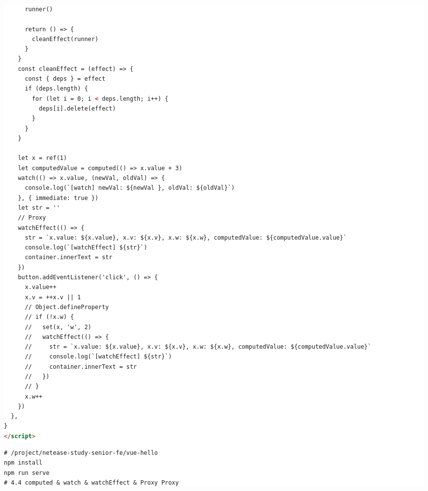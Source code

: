 ```html
      runner()

      return () => {
        cleanEffect(runner)
      }
    }
    const cleanEffect = (effect) => {
      const { deps } = effect
      if (deps.length) {
        for (let i = 0; i < deps.length; i++) {
          deps[i].delete(effect)
        }
      }
    }

    let x = ref(1)
    let computedValue = computed(() => x.value + 3)
    watch(() => x.value, (newVal, oldVal) => {
      console.log(`[watch] newVal: ${newVal }, oldVal: ${oldVal}`)
    }, { immediate: true })
    let str = ''
    // Proxy
    watchEffect(() => {
      str = `x.value: ${x.value}, x.v: ${x.v}, x.w: ${x.w}, computedValue: ${computedValue.value}`
      console.log(`[watchEffect] ${str}`)
      container.innerText = str
    })
    button.addEventListener('click', () => {
      x.value++
      x.v = ++x.v || 1
      // Object.defineProperty
      // if (!x.w) {
      //   set(x, 'w', 2)
      //   watchEffect(() => {
      //     str = `x.value: ${x.value}, x.v: ${x.v}, x.w: ${x.w}, computedValue: ${computedValue.value}`
      //     console.log(`[watchEffect] ${str}`)
      //     container.innerText = str
      //   })
      // }
      x.w++
    })
  },
}
</script>
```

```shell
# /project/netease-study-senior-fe/vue-hello
npm install
npm run serve
# 4.4 computed & watch & watchEffect & Proxy Proxy
```
